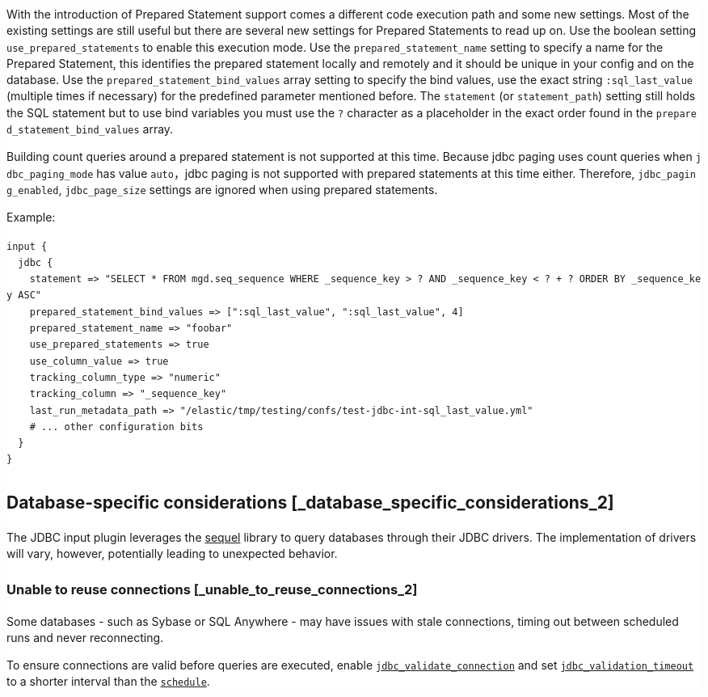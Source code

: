 With the introduction of Prepared Statement support comes a different code execution path and some new settings. Most of the existing settings are still useful but there are several new settings for Prepared Statements to read up on. Use the boolean setting `use_prepared_statements` to enable this execution mode. Use the `prepared_statement_name` setting to specify a name for the Prepared Statement, this identifies the prepared statement locally and remotely and it should be unique in your config and on the database. Use the `prepared_statement_bind_values` array setting to specify the bind values, use the exact string `:sql_last_value` (multiple times if necessary) for the predefined parameter mentioned before. The `statement` (or `statement_path`) setting still holds the SQL statement but to use bind variables you must use the `?` character as a placeholder in the exact order found in the `prepared_statement_bind_values` array.

Building count queries around a prepared statement is not supported at this time. Because jdbc paging uses count queries when `jdbc_paging_mode` has value `auto`，jdbc paging is not supported with prepared statements at this time either. Therefore, `jdbc_paging_enabled`, `jdbc_page_size` settings are ignored when using prepared statements.

Example:

```
input {
  jdbc {
    statement => "SELECT * FROM mgd.seq_sequence WHERE _sequence_key > ? AND _sequence_key < ? + ? ORDER BY _sequence_key ASC"
    prepared_statement_bind_values => [":sql_last_value", ":sql_last_value", 4]
    prepared_statement_name => "foobar"
    use_prepared_statements => true
    use_column_value => true
    tracking_column_type => "numeric"
    tracking_column => "_sequence_key"
    last_run_metadata_path => "/elastic/tmp/testing/confs/test-jdbc-int-sql_last_value.yml"
    # ... other configuration bits
  }
}
```

## Database-specific considerations [_database_specific_considerations_2]

The JDBC input plugin leverages the [sequel](https://github.com/jeremyevans/sequel) library to query databases through their JDBC drivers. The implementation of drivers will vary, however, potentially leading to unexpected behavior.

### Unable to reuse connections [_unable_to_reuse_connections_2]

Some databases - such as Sybase or SQL Anywhere - may have issues with stale connections, timing out between scheduled runs and never reconnecting.

To ensure connections are valid before queries are executed, enable [`jdbc_validate_connection`](v5-5-2-plugins-inputs-jdbc.md#v5.5.2-plugins-inputs-jdbc-jdbc_validate_connection) and set [`jdbc_validation_timeout`](v5-5-2-plugins-inputs-jdbc.md#v5.5.2-plugins-inputs-jdbc-jdbc_validation_timeout) to a shorter interval than the [`schedule`](v5-5-2-plugins-inputs-jdbc.md#v5.5.2-plugins-inputs-jdbc-schedule).
